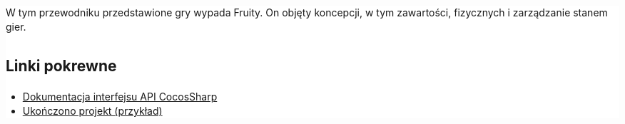 W tym przewodniku przedstawione gry wypada Fruity. On objęty koncepcji, w tym zawartości, fizycznych i zarządzanie stanem gier.

## <a name="related-links"></a>Linki pokrewne

- [Dokumentacja interfejsu API CocosSharp](https://developer.xamarin.com/api/namespace/CocosSharp/)
- [Ukończono projekt (przykład)](https://developer.xamarin.com/samples/mobile/FruityFalls/)
